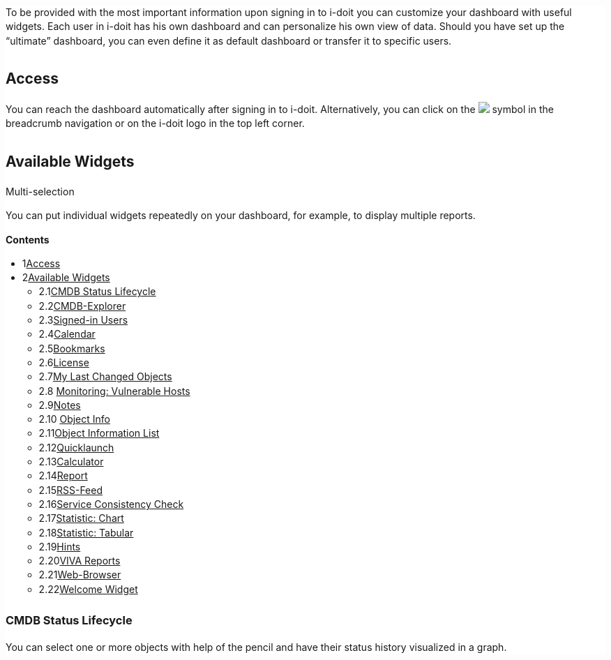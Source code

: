 To be provided with the most important information upon signing in to i-doit you can customize your dashboard with useful widgets. Each user in i-doit has his own dashboard and can personalize his own view of data. Should you have set up the “ultimate” dashboard, you can even define it as default dashboard or transfer it to specific users.

Access
------

You can reach the dashboard automatically after signing in to i-doit. Alternatively, you can click on the ![](/download/thumbnails/37355666/home_breadcrump.png?version=1&modificationDate=1519729790415&api=v2) symbol in the breadcrumb navigation or on the i-doit logo in the top left corner.

Available Widgets
-----------------

Multi-selection

You can put individual widgets repeatedly on your dashboard, for example, to display multiple reports.

**Contents**

*   1[Access](#DashboardandWidgets-Access)
*   2[Available Widgets](#DashboardandWidgets-AvailableWidgets)
    *   2.1[CMDB Status Lifecycle](#DashboardandWidgets-CMDBStatusLifecycle)
    *   2.2[CMDB-Explorer](#DashboardandWidgets-CMDB-Explorer)
    *   2.3[Signed-in Users](#DashboardandWidgets-Signed-inUsers)
    *   2.4[Calendar](#DashboardandWidgets-Calendar)
    *   2.5[Bookmarks](#DashboardandWidgets-Bookmarks)
    *   2.6[License](#DashboardandWidgets-License)
    *   2.7[My Last Changed Objects](#DashboardandWidgets-MyLastChangedObjects)
    *   2.8 [Monitoring: Vulnerable Hosts](#DashboardandWidgets-Monitoring:VulnerableHosts)
    *   2.9[Notes](#DashboardandWidgets-Notes)
    *   2.10 [Object Info](#DashboardandWidgets-ObjectInfo)
    *   2.11[Object Information List](#DashboardandWidgets-ObjectInformationList)
    *   2.12[Quicklaunch](#DashboardandWidgets-Quicklaunch)
    *   2.13[Calculator](#DashboardandWidgets-Calculator)
    *   2.14[Report](#DashboardandWidgets-Report)
    *   2.15[RSS-Feed](#DashboardandWidgets-RSS-Feed)
    *   2.16[Service Consistency Check](#DashboardandWidgets-ServiceConsistencyCheck)
    *   2.17[Statistic: Chart](#DashboardandWidgets-Statistic:Chart)
    *   2.18[Statistic: Tabular](#DashboardandWidgets-Statistic:Tabular)
    *   2.19[Hints](#DashboardandWidgets-Hints)
    *   2.20[VIVA Reports](#DashboardandWidgets-VIVAReports)
    *   2.21[Web-Browser](#DashboardandWidgets-Web-Browser)
    *   2.22[Welcome Widget](#DashboardandWidgets-WelcomeWidget)

  

  

### CMDB Status Lifecycle

You can select one or more objects with help of the pencil and have their status history visualized in a graph.

